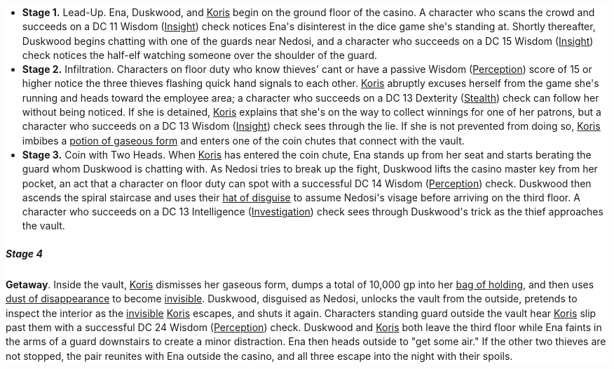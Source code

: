 - **Stage 1.** Lead-Up. Ena, Duskwood, and [Koris](/3-Mechanics/CLI/bestiary/npc/koris-crcotn.md) begin on the ground floor of the casino. A character who scans the crowd and succeeds on a DC 11 Wisdom ([Insight](/3-Mechanics/CLI/rules/skills.md#Insight)) check notices Ena's disinterest in the dice game she's standing at. Shortly thereafter, Duskwood begins chatting with one of the guards near Nedosi, and a character who succeeds on a DC 15 Wisdom ([Insight](/3-Mechanics/CLI/rules/skills.md#Insight)) check notices the half-elf watching someone over the shoulder of the guard.  
- **Stage 2.** Infiltration. Characters on floor duty who know thieves' cant or have a passive Wisdom ([Perception](/3-Mechanics/CLI/rules/skills.md#Perception)) score of 15 or higher notice the three thieves flashing quick hand signals to each other. [Koris](/3-Mechanics/CLI/bestiary/npc/koris-crcotn.md) abruptly excuses herself from the game she's running and heads toward the employee area; a character who succeeds on a DC 13 Dexterity ([Stealth](/3-Mechanics/CLI/rules/skills.md#Stealth)) check can follow her without being noticed. If she is detained, [Koris](/3-Mechanics/CLI/bestiary/npc/koris-crcotn.md) explains that she's on the way to collect winnings for one of her patrons, but a character who succeeds on a DC 13 Wisdom ([Insight](/3-Mechanics/CLI/rules/skills.md#Insight)) check sees through the lie. If she is not prevented from doing so, [Koris](/3-Mechanics/CLI/bestiary/npc/koris-crcotn.md) imbibes a [potion of gaseous form](/3-Mechanics/CLI/items/potion-of-gaseous-form.md) and enters one of the coin chutes that connect with the vault.  
- **Stage 3.** Coin with Two Heads. When [Koris](/3-Mechanics/CLI/bestiary/npc/koris-crcotn.md) has entered the coin chute, Ena stands up from her seat and starts berating the guard whom Duskwood is chatting with. As Nedosi tries to break up the fight, Duskwood lifts the casino master key from her pocket, an act that a character on floor duty can spot with a successful DC 14 Wisdom ([Perception](/3-Mechanics/CLI/rules/skills.md#Perception)) check. Duskwood then ascends the spiral staircase and uses their [hat of disguise](/3-Mechanics/CLI/items/hat-of-disguise.md) to assume Nedosi's visage before arriving on the third floor. A character who succeeds on a DC 13 Intelligence ([Investigation](/3-Mechanics/CLI/rules/skills.md#Investigation)) check sees through Duskwood's trick as the thief approaches the vault.  

##### Stage 4

**Getaway**. Inside the vault, [Koris](/3-Mechanics/CLI/bestiary/npc/koris-crcotn.md) dismisses her gaseous form, dumps a total of 10,000 gp into her [bag of holding](/3-Mechanics/CLI/items/bag-of-holding.md), and then uses [dust of disappearance](/3-Mechanics/CLI/items/dust-of-disappearance.md) to become [invisible](/3-Mechanics/CLI/rules/conditions.md#invisible). Duskwood, disguised as Nedosi, unlocks the vault from the outside, pretends to inspect the interior as the [invisible](/3-Mechanics/CLI/rules/conditions.md#invisible) [Koris](/3-Mechanics/CLI/bestiary/npc/koris-crcotn.md) escapes, and shuts it again. Characters standing guard outside the vault hear [Koris](/3-Mechanics/CLI/bestiary/npc/koris-crcotn.md) slip past them with a successful DC 24 Wisdom ([Perception](/3-Mechanics/CLI/rules/skills.md#Perception)) check. Duskwood and [Koris](/3-Mechanics/CLI/bestiary/npc/koris-crcotn.md) both leave the third floor while Ena faints in the arms of a guard downstairs to create a minor distraction. Ena then heads outside to "get some air." If the other two thieves are not stopped, the pair reunites with Ena outside the casino, and all three escape into the night with their spoils.

